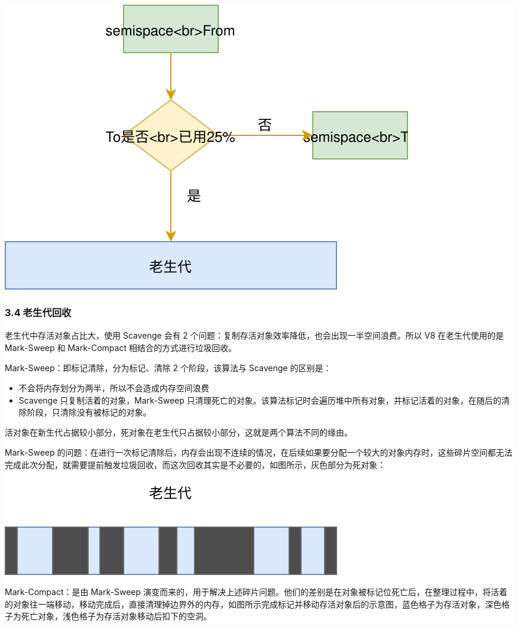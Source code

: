 ![](../images/node/v8-03.svg)

### 3.4 老生代回收

老生代中存活对象占比大，使用 Scavenge 会有 2 个问题：复制存活对象效率降低，也会出现一半空间浪费。所以 V8 在老生代使用的是 Mark-Sweep 和 Mark-Compact 相结合的方式进行垃圾回收。

Mark-Sweep：即标记清除，分为标记、清除 2 个阶段，该算法与 Scavenge 的区别是：

- 不会将内存划分为两半，所以不会造成内存空间浪费
- Scavenge 只复制活着的对象，Mark-Sweep 只清理死亡的对象。该算法标记时会遍历堆中所有对象，并标记活着的对象，在随后的清除阶段，只清除没有被标记的对象。

活对象在新生代占据较小部分，死对象在老生代只占据较小部分，这就是两个算法不同的缘由。

Mark-Sweep 的问题：在进行一次标记清除后，内存会出现不连续的情况，在后续如果要分配一个较大的对象内存时，这些碎片空间都无法完成此次分配，就需要提前触发垃圾回收，而这次回收其实是不必要的，如图所示，灰色部分为死对象：

![](../images/node/v8-04.svg)

Mark-Compact：是由 Mark-Sweep 演变而来的，用于解决上述碎片问题。他们的差别是在对象被标记位死亡后，在整理过程中，将活着的对象往一端移动，移动完成后，直接清理掉边界外的内存，如图所示完成标记并移动存活对象后的示意图，蓝色格子为存活对象，深色格子为死亡对象，浅色格子为存活对象移动后扣下的空洞。

